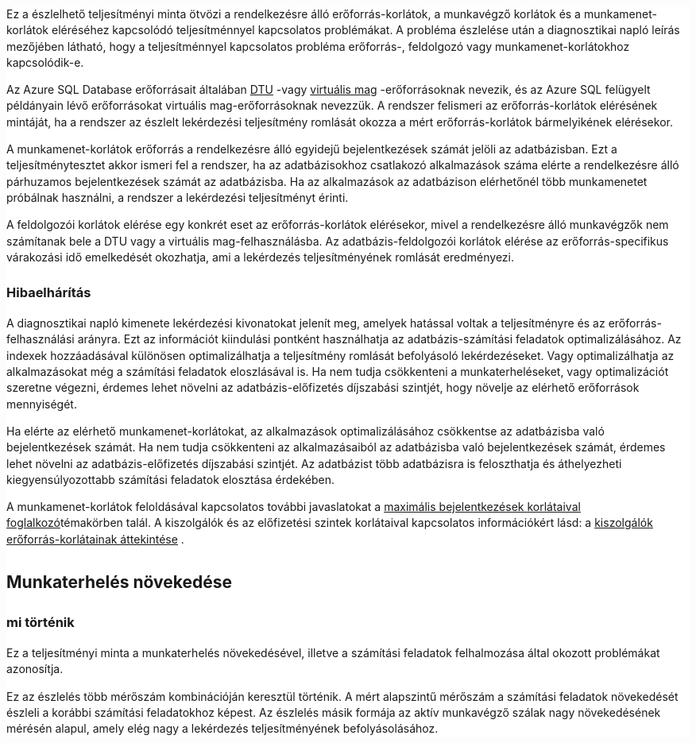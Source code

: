 Ez a észlelhető teljesítményi minta ötvözi a rendelkezésre álló erőforrás-korlátok, a munkavégző korlátok és a munkamenet-korlátok eléréséhez kapcsolódó teljesítménnyel kapcsolatos problémákat. A probléma észlelése után a diagnosztikai napló leírás mezőjében látható, hogy a teljesítménnyel kapcsolatos probléma erőforrás-, feldolgozó vagy munkamenet-korlátokhoz kapcsolódik-e.

Az Azure SQL Database erőforrásait általában [DTU](service-tiers-dtu.md) -vagy [virtuális mag](service-tiers-vcore.md) -erőforrásoknak nevezik, és az Azure SQL felügyelt példányain lévő erőforrásokat virtuális mag-erőforrásoknak nevezzük. A rendszer felismeri az erőforrás-korlátok elérésének mintáját, ha a rendszer az észlelt lekérdezési teljesítmény romlását okozza a mért erőforrás-korlátok bármelyikének elérésekor.

A munkamenet-korlátok erőforrás a rendelkezésre álló egyidejű bejelentkezések számát jelöli az adatbázisban. Ezt a teljesítménytesztet akkor ismeri fel a rendszer, ha az adatbázisokhoz csatlakozó alkalmazások száma elérte a rendelkezésre álló párhuzamos bejelentkezések számát az adatbázisba. Ha az alkalmazások az adatbázison elérhetőnél több munkamenetet próbálnak használni, a rendszer a lekérdezési teljesítményt érinti.

A feldolgozói korlátok elérése egy konkrét eset az erőforrás-korlátok elérésekor, mivel a rendelkezésre álló munkavégzők nem számítanak bele a DTU vagy a virtuális mag-felhasználásba. Az adatbázis-feldolgozói korlátok elérése az erőforrás-specifikus várakozási idő emelkedését okozhatja, ami a lekérdezés teljesítményének romlását eredményezi.

### <a name="troubleshooting"></a>Hibaelhárítás

A diagnosztikai napló kimenete lekérdezési kivonatokat jelenít meg, amelyek hatással voltak a teljesítményre és az erőforrás-felhasználási arányra. Ezt az információt kiindulási pontként használhatja az adatbázis-számítási feladatok optimalizálásához. Az indexek hozzáadásával különösen optimalizálhatja a teljesítmény romlását befolyásoló lekérdezéseket. Vagy optimalizálhatja az alkalmazásokat még a számítási feladatok eloszlásával is. Ha nem tudja csökkenteni a munkaterheléseket, vagy optimalizációt szeretne végezni, érdemes lehet növelni az adatbázis-előfizetés díjszabási szintjét, hogy növelje az elérhető erőforrások mennyiségét.

Ha elérte az elérhető munkamenet-korlátokat, az alkalmazások optimalizálásához csökkentse az adatbázisba való bejelentkezések számát. Ha nem tudja csökkenteni az alkalmazásaiból az adatbázisba való bejelentkezések számát, érdemes lehet növelni az adatbázis-előfizetés díjszabási szintjét. Az adatbázist több adatbázisra is feloszthatja és áthelyezheti kiegyensúlyozottabb számítási feladatok elosztása érdekében.

A munkamenet-korlátok feloldásával kapcsolatos további javaslatokat a [maximális bejelentkezések korlátaival foglalkozó](/archive/blogs/latam/how-to-deal-with-the-limits-of-azure-sql-database-maximum-logins)témakörben talál. A kiszolgálók és az előfizetési szintek korlátaival kapcsolatos információkért lásd: a [kiszolgálók erőforrás-korlátainak áttekintése](resource-limits-logical-server.md) .

## <a name="workload-increase"></a>Munkaterhelés növekedése

### <a name="what-is-happening"></a>mi történik

Ez a teljesítményi minta a munkaterhelés növekedésével, illetve a számítási feladatok felhalmozása által okozott problémákat azonosítja.

Ez az észlelés több mérőszám kombinációján keresztül történik. A mért alapszintű mérőszám a számítási feladatok növekedését észleli a korábbi számítási feladatokhoz képest. Az észlelés másik formája az aktív munkavégző szálak nagy növekedésének mérésén alapul, amely elég nagy a lekérdezés teljesítményének befolyásolásához.
